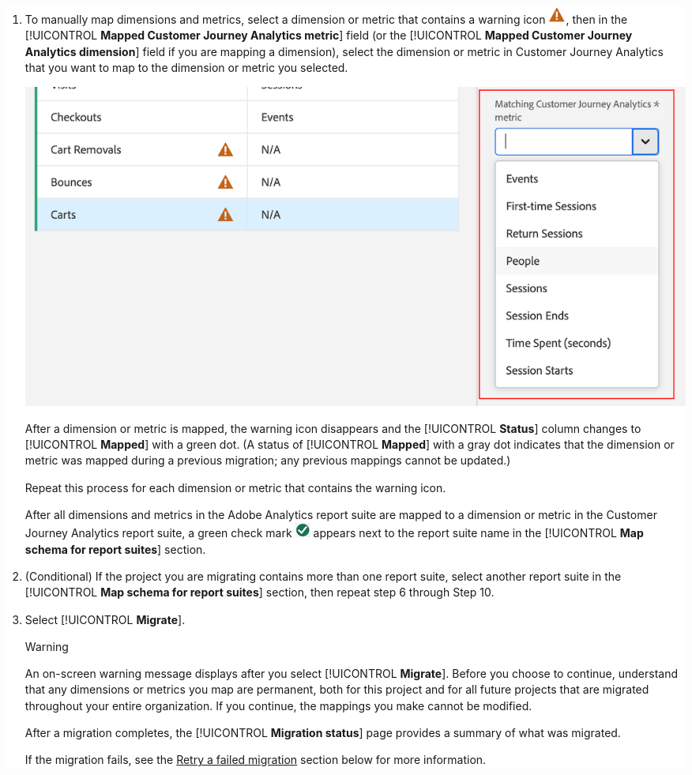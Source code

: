 1. To manually map dimensions and metrics, select a dimension or metric that contains a warning icon ![warning icon](assets/schema-warning.png), then in the [!UICONTROL **Mapped Customer Journey Analytics metric**] field (or the [!UICONTROL **Mapped Customer Journey Analytics dimension**] field if you are mapping a dimension), select the dimension or metric in Customer Journey Analytics that you want to map to the dimension or metric you selected.

   ![map dimensions and metrics](assets/schema-manual-map-drop-down.png)

   After a dimension or metric is mapped, the warning icon disappears and the [!UICONTROL **Status**] column changes to [!UICONTROL **Mapped**] with a green dot. (A status of [!UICONTROL **Mapped**] with a gray dot indicates that the dimension or metric was mapped during a previous migration; any previous mappings cannot be updated.)
   
   Repeat this process for each dimension or metric that contains the warning icon.
   
   After all dimensions and metrics in the Adobe Analytics report suite are mapped to a dimension or metric in the Customer Journey Analytics report suite, a green check mark ![check mark](assets/report-suite-check.png) appears next to the report suite name in the [!UICONTROL **Map schema for report suites**] section.

1. (Conditional) If the project you are migrating contains more than one report suite, select another report suite in the [!UICONTROL **Map schema for report suites**] section, then repeat step 6 through Step 10. 

1. Select [!UICONTROL **Migrate**].

   >[!WARNING]
   >
   >   An on-screen warning message displays after you select [!UICONTROL **Migrate**]. Before you choose to continue, understand that any dimensions or metrics you map are permanent, both for this project and for all future projects that are migrated throughout your entire organization. If you continue, the mappings you make cannot be modified.

   After a migration completes, the [!UICONTROL **Migration status**] page provides a summary of what was migrated.

   If the migration fails, see the [Retry a failed migration](#retry-a-failed-migration) section below for more information.
